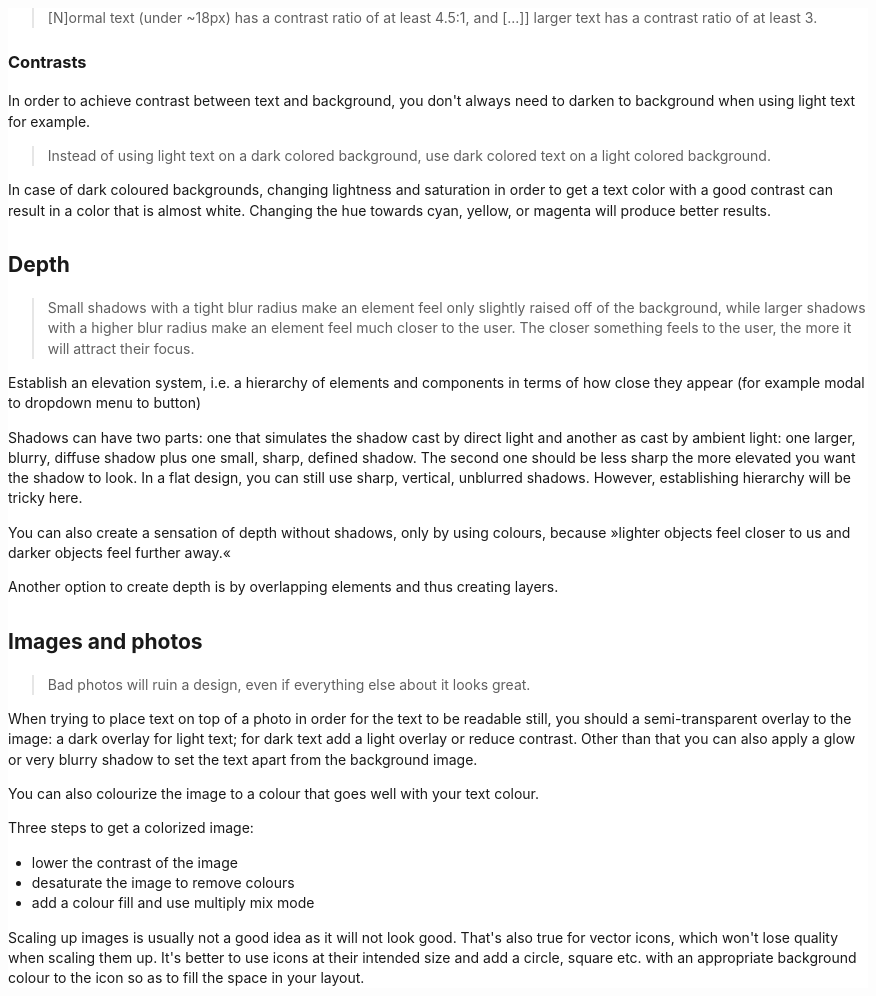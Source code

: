 > [N]ormal text (under ~18px) has a contrast ratio of at least 4.5:1, and [...]] larger text has a contrast ratio of at least 3.

### Contrasts

In order to achieve contrast between text and background, you don't always need to darken to background when using light text for example.

> Instead of using light text on a dark colored background, use dark colored text on a light colored background.

In case of dark coloured backgrounds, changing lightness and saturation in order to get a text color with a good contrast can result in a color that is almost white. Changing the hue towards cyan, yellow, or magenta will produce better results.

## Depth

> Small shadows with a tight blur radius make an element feel only slightly raised off of the background, while larger shadows with a higher blur radius make an element feel much closer to the user. The closer something feels to the user, the more it will attract their focus.

Establish an elevation system, i.e. a hierarchy of elements and components in terms of how close they appear (for example modal to dropdown menu to button)

Shadows can have two parts: one that simulates the shadow cast by direct light and another as cast by ambient light: one larger, blurry, diffuse shadow plus one small, sharp, defined shadow. The second one should be less sharp the more elevated you want the shadow to look. In a flat design, you can still use sharp, vertical, unblurred shadows. However, establishing hierarchy will be tricky here.

You can also create a sensation of depth without shadows, only by using colours, because »lighter objects feel closer to us and darker objects feel further away.«

Another option to create depth is by overlapping elements and thus creating layers.

## Images and photos

> Bad photos will ruin a design, even if everything else about it looks great.

When trying to place text on top of a photo in order for the text to be readable still, you should a semi-transparent overlay to the image: a dark overlay for light text; for dark text add a light overlay or reduce contrast. Other than that you can also apply a glow or very blurry shadow to set the text apart from the background image.

You can also colourize the image to a colour that goes well with your text colour.

Three steps to get a colorized image:

- lower the contrast of the image
- desaturate the image to remove colours
- add a colour fill and use multiply mix mode

Scaling up images is usually not a good idea as it will not look good. That's also true for vector icons, which won't lose quality when scaling them up. It's better to use icons at their intended size and add a circle, square etc. with an appropriate background colour to the icon so as to fill the space in your layout.
